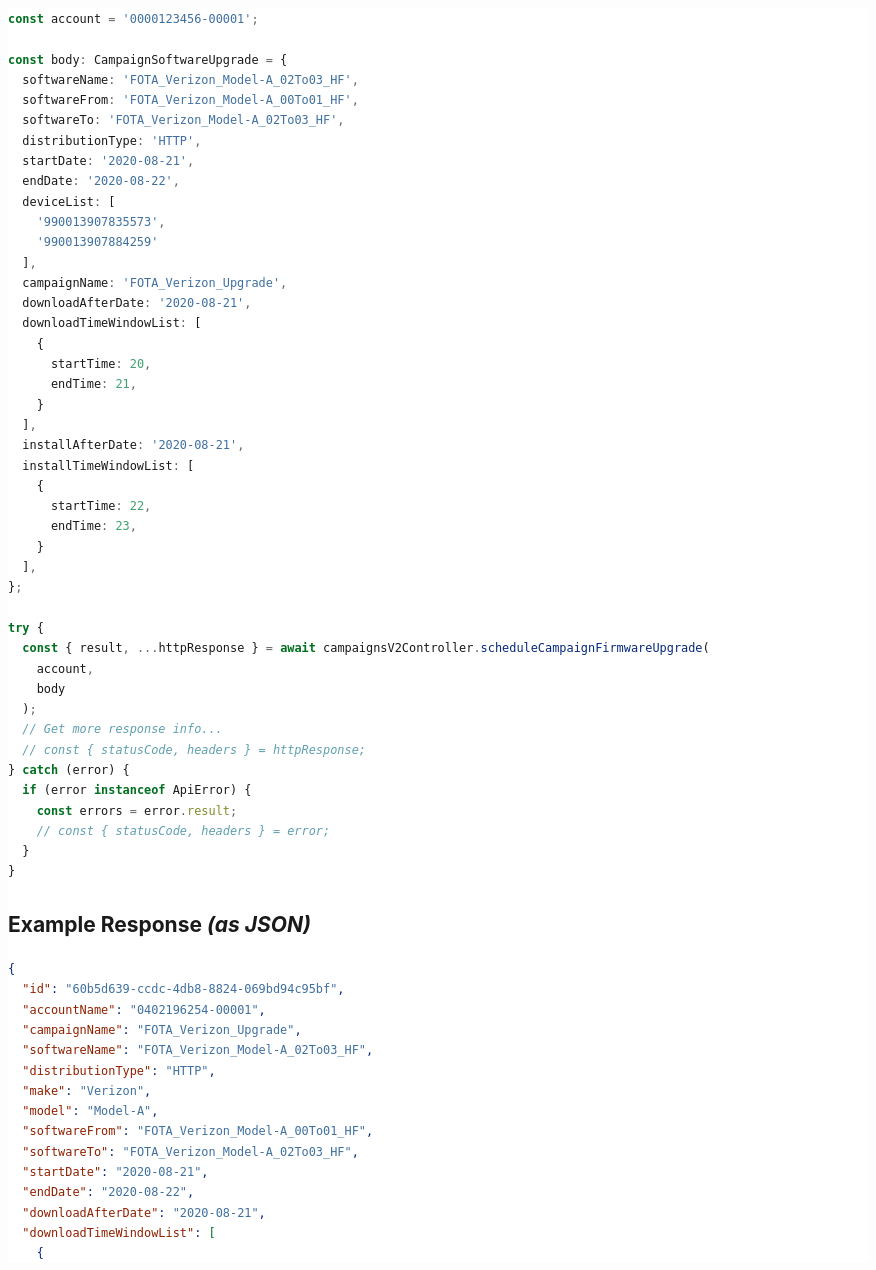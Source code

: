 ```ts
const account = '0000123456-00001';

const body: CampaignSoftwareUpgrade = {
  softwareName: 'FOTA_Verizon_Model-A_02To03_HF',
  softwareFrom: 'FOTA_Verizon_Model-A_00To01_HF',
  softwareTo: 'FOTA_Verizon_Model-A_02To03_HF',
  distributionType: 'HTTP',
  startDate: '2020-08-21',
  endDate: '2020-08-22',
  deviceList: [
    '990013907835573',
    '990013907884259'
  ],
  campaignName: 'FOTA_Verizon_Upgrade',
  downloadAfterDate: '2020-08-21',
  downloadTimeWindowList: [
    {
      startTime: 20,
      endTime: 21,
    }
  ],
  installAfterDate: '2020-08-21',
  installTimeWindowList: [
    {
      startTime: 22,
      endTime: 23,
    }
  ],
};

try {
  const { result, ...httpResponse } = await campaignsV2Controller.scheduleCampaignFirmwareUpgrade(
    account,
    body
  );
  // Get more response info...
  // const { statusCode, headers } = httpResponse;
} catch (error) {
  if (error instanceof ApiError) {
    const errors = error.result;
    // const { statusCode, headers } = error;
  }
}
```

## Example Response *(as JSON)*

```json
{
  "id": "60b5d639-ccdc-4db8-8824-069bd94c95bf",
  "accountName": "0402196254-00001",
  "campaignName": "FOTA_Verizon_Upgrade",
  "softwareName": "FOTA_Verizon_Model-A_02To03_HF",
  "distributionType": "HTTP",
  "make": "Verizon",
  "model": "Model-A",
  "softwareFrom": "FOTA_Verizon_Model-A_00To01_HF",
  "softwareTo": "FOTA_Verizon_Model-A_02To03_HF",
  "startDate": "2020-08-21",
  "endDate": "2020-08-22",
  "downloadAfterDate": "2020-08-21",
  "downloadTimeWindowList": [
    {
```